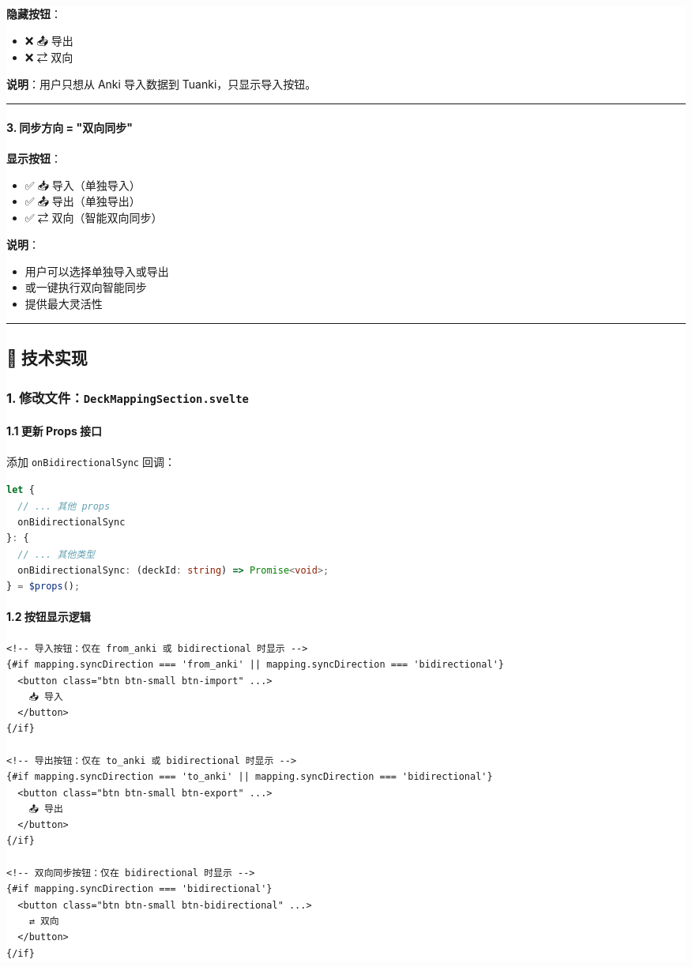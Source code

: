 **隐藏按钮**：
- ❌ 📤 导出
- ❌ ⇄ 双向

**说明**：用户只想从 Anki 导入数据到 Tuanki，只显示导入按钮。

---

#### 3. 同步方向 = "双向同步"
**显示按钮**：
- ✅ 📥 导入（单独导入）
- ✅ 📤 导出（单独导出）
- ✅ ⇄ 双向（智能双向同步）

**说明**：
- 用户可以选择单独导入或导出
- 或一键执行双向智能同步
- 提供最大灵活性

---

## 🔧 技术实现

### 1. 修改文件：`DeckMappingSection.svelte`

#### 1.1 更新 Props 接口
添加 `onBidirectionalSync` 回调：

```typescript
let {
  // ... 其他 props
  onBidirectionalSync
}: {
  // ... 其他类型
  onBidirectionalSync: (deckId: string) => Promise<void>;
} = $props();
```

#### 1.2 按钮显示逻辑
```svelte
<!-- 导入按钮：仅在 from_anki 或 bidirectional 时显示 -->
{#if mapping.syncDirection === 'from_anki' || mapping.syncDirection === 'bidirectional'}
  <button class="btn btn-small btn-import" ...>
    📥 导入
  </button>
{/if}

<!-- 导出按钮：仅在 to_anki 或 bidirectional 时显示 -->
{#if mapping.syncDirection === 'to_anki' || mapping.syncDirection === 'bidirectional'}
  <button class="btn btn-small btn-export" ...>
    📤 导出
  </button>
{/if}

<!-- 双向同步按钮：仅在 bidirectional 时显示 -->
{#if mapping.syncDirection === 'bidirectional'}
  <button class="btn btn-small btn-bidirectional" ...>
    ⇄ 双向
  </button>
{/if}
```
